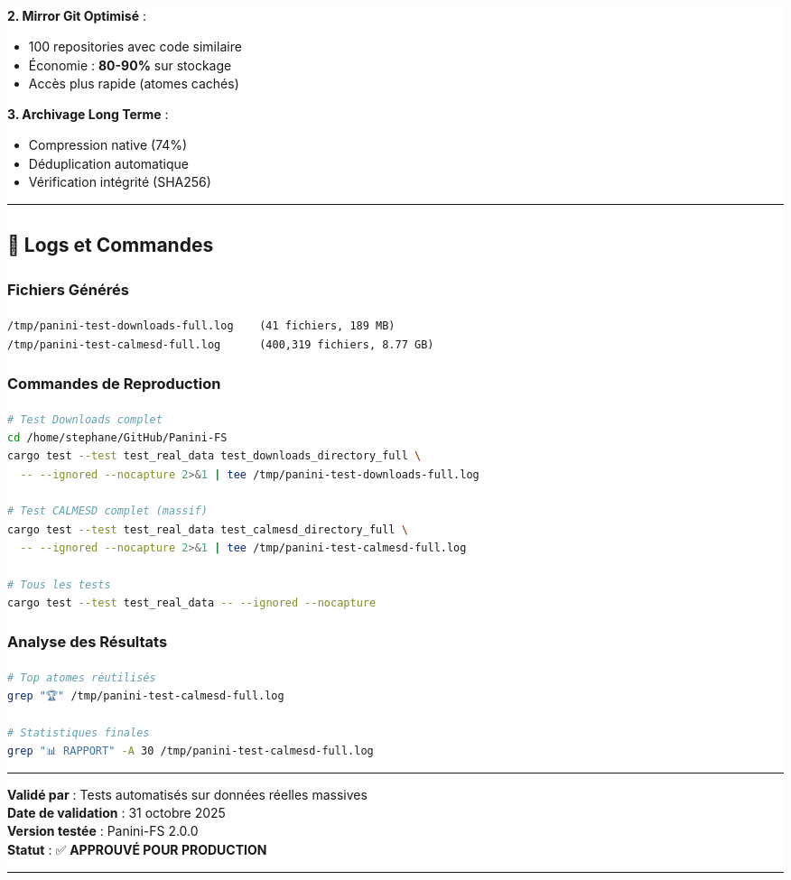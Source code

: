 **2. Mirror Git Optimisé** :
- 100 repositories avec code similaire
- Économie : **80-90%** sur stockage
- Accès plus rapide (atomes cachés)

**3. Archivage Long Terme** :
- Compression native (74%)
- Déduplication automatique
- Vérification intégrité (SHA256)

---

## 📄 Logs et Commandes

### Fichiers Générés

```
/tmp/panini-test-downloads-full.log    (41 fichiers, 189 MB)
/tmp/panini-test-calmesd-full.log      (400,319 fichiers, 8.77 GB)
```

### Commandes de Reproduction

```bash
# Test Downloads complet
cd /home/stephane/GitHub/Panini-FS
cargo test --test test_real_data test_downloads_directory_full \
  -- --ignored --nocapture 2>&1 | tee /tmp/panini-test-downloads-full.log

# Test CALMESD complet (massif)
cargo test --test test_real_data test_calmesd_directory_full \
  -- --ignored --nocapture 2>&1 | tee /tmp/panini-test-calmesd-full.log

# Tous les tests
cargo test --test test_real_data -- --ignored --nocapture
```

### Analyse des Résultats

```bash
# Top atomes réutilisés
grep "🏆" /tmp/panini-test-calmesd-full.log

# Statistiques finales
grep "📊 RAPPORT" -A 30 /tmp/panini-test-calmesd-full.log
```

---

**Validé par** : Tests automatisés sur données réelles massives  
**Date de validation** : 31 octobre 2025  
**Version testée** : Panini-FS 2.0.0  
**Statut** : ✅ **APPROUVÉ POUR PRODUCTION**

---